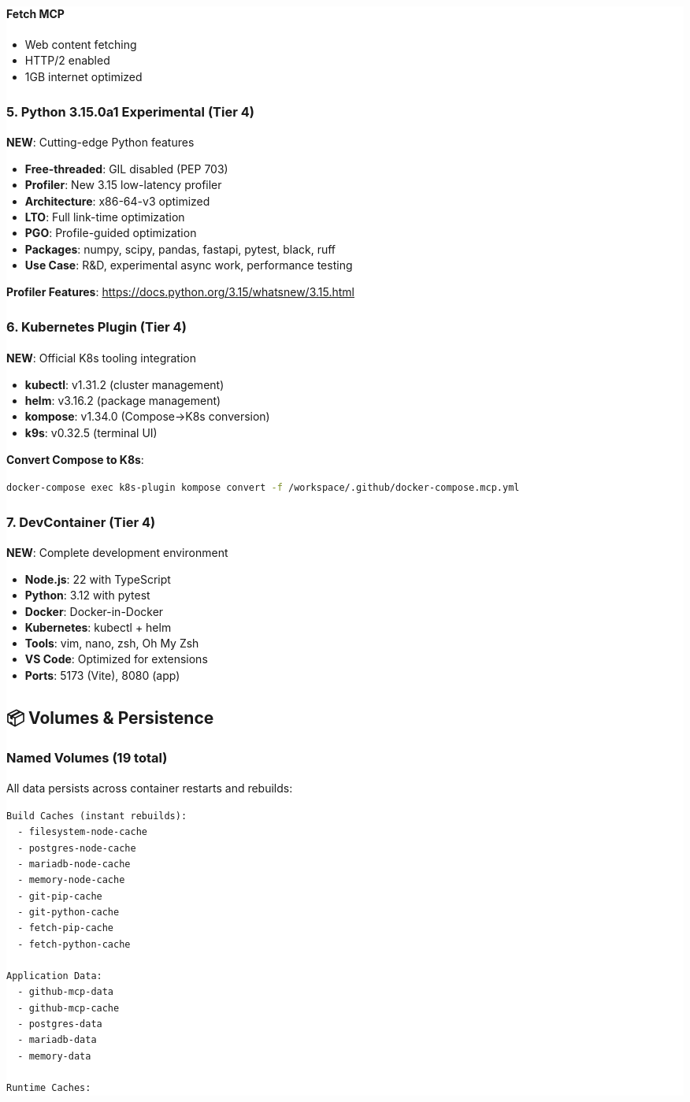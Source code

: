 #### Fetch MCP
- Web content fetching
- HTTP/2 enabled
- 1GB internet optimized

### 5. Python 3.15.0a1 Experimental (Tier 4)
**NEW**: Cutting-edge Python features
- **Free-threaded**: GIL disabled (PEP 703)
- **Profiler**: New 3.15 low-latency profiler
- **Architecture**: x86-64-v3 optimized
- **LTO**: Full link-time optimization
- **PGO**: Profile-guided optimization
- **Packages**: numpy, scipy, pandas, fastapi, pytest, black, ruff
- **Use Case**: R&D, experimental async work, performance testing

**Profiler Features**: https://docs.python.org/3.15/whatsnew/3.15.html

### 6. Kubernetes Plugin (Tier 4)
**NEW**: Official K8s tooling integration
- **kubectl**: v1.31.2 (cluster management)
- **helm**: v3.16.2 (package management)
- **kompose**: v1.34.0 (Compose→K8s conversion)
- **k9s**: v0.32.5 (terminal UI)

**Convert Compose to K8s**:
```bash
docker-compose exec k8s-plugin kompose convert -f /workspace/.github/docker-compose.mcp.yml
```

### 7. DevContainer (Tier 4)
**NEW**: Complete development environment
- **Node.js**: 22 with TypeScript
- **Python**: 3.12 with pytest
- **Docker**: Docker-in-Docker
- **Kubernetes**: kubectl + helm
- **Tools**: vim, nano, zsh, Oh My Zsh
- **VS Code**: Optimized for extensions
- **Ports**: 5173 (Vite), 8080 (app)

## 📦 Volumes & Persistence

### Named Volumes (19 total)
All data persists across container restarts and rebuilds:

```
Build Caches (instant rebuilds):
  - filesystem-node-cache
  - postgres-node-cache
  - mariadb-node-cache
  - memory-node-cache
  - git-pip-cache
  - git-python-cache
  - fetch-pip-cache
  - fetch-python-cache

Application Data:
  - github-mcp-data
  - github-mcp-cache
  - postgres-data
  - mariadb-data
  - memory-data

Runtime Caches:
```